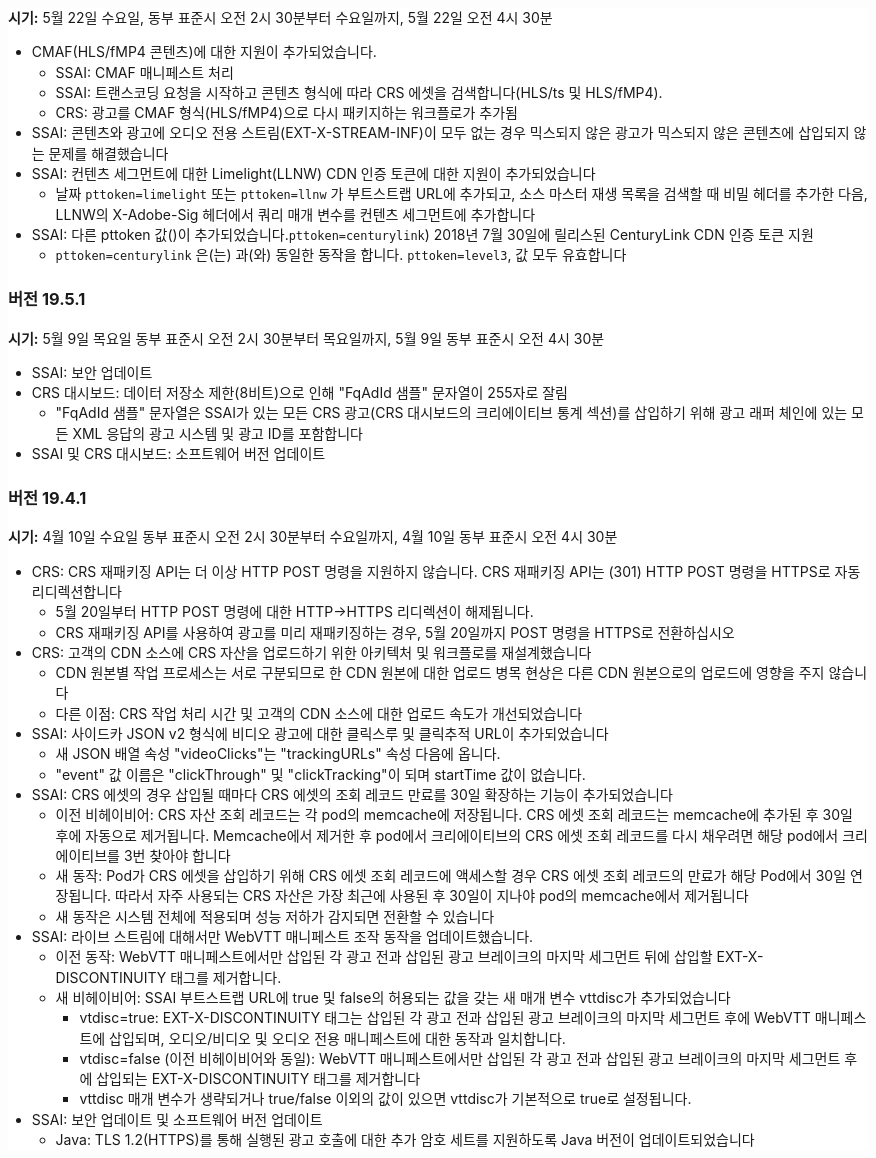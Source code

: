 **시기:** 5월 22일 수요일, 동부 표준시 오전 2시 30분부터 수요일까지, 5월 22일 오전 4시 30분

* CMAF(HLS/fMP4 콘텐츠)에 대한 지원이 추가되었습니다.
   * SSAI: CMAF 매니페스트 처리
   * SSAI: 트랜스코딩 요청을 시작하고 콘텐츠 형식에 따라 CRS 에셋을 검색합니다(HLS/ts 및 HLS/fMP4).
   * CRS: 광고를 CMAF 형식(HLS/fMP4)으로 다시 패키지하는 워크플로가 추가됨
* SSAI: 콘텐츠와 광고에 오디오 전용 스트림(EXT-X-STREAM-INF)이 모두 없는 경우 믹스되지 않은 광고가 믹스되지 않은 콘텐츠에 삽입되지 않는 문제를 해결했습니다
* SSAI: 컨텐츠 세그먼트에 대한 Limelight(LLNW) CDN 인증 토큰에 대한 지원이 추가되었습니다
   * 날짜 `pttoken=limelight` 또는 `pttoken=llnw` 가 부트스트랩 URL에 추가되고, 소스 마스터 재생 목록을 검색할 때 비밀 헤더를 추가한 다음, LLNW의 X-Adobe-Sig 헤더에서 쿼리 매개 변수를 컨텐츠 세그먼트에 추가합니다
* SSAI: 다른 pttoken 값()이 추가되었습니다.`pttoken=centurylink`) 2018년 7월 30일에 릴리스된 CenturyLink CDN 인증 토큰 지원
   * `pttoken=centurylink` 은(는) 과(와) 동일한 동작을 합니다. `pttoken=level3`, 값 모두 유효합니다

### 버전 19.5.1

**시기:** 5월 9일 목요일 동부 표준시 오전 2시 30분부터 목요일까지, 5월 9일 동부 표준시 오전 4시 30분

* SSAI: 보안 업데이트
* CRS 대시보드: 데이터 저장소 제한(8비트)으로 인해 &quot;FqAdId 샘플&quot; 문자열이 255자로 잘림
   * &quot;FqAdId 샘플&quot; 문자열은 SSAI가 있는 모든 CRS 광고(CRS 대시보드의 크리에이티브 통계 섹션)를 삽입하기 위해 광고 래퍼 체인에 있는 모든 XML 응답의 광고 시스템 및 광고 ID를 포함합니다
* SSAI 및 CRS 대시보드: 소프트웨어 버전 업데이트

### 버전 19.4.1

**시기:** 4월 10일 수요일 동부 표준시 오전 2시 30분부터 수요일까지, 4월 10일 동부 표준시 오전 4시 30분

* CRS: CRS 재패키징 API는 더 이상 HTTP POST 명령을 지원하지 않습니다. CRS 재패키징 API는 (301) HTTP POST 명령을 HTTPS로 자동 리디렉션합니다
   * 5월 20일부터 HTTP POST 명령에 대한 HTTP->HTTPS 리디렉션이 해제됩니다.
   * CRS 재패키징 API를 사용하여 광고를 미리 재패키징하는 경우, 5월 20일까지 POST 명령을 HTTPS로 전환하십시오
* CRS: 고객의 CDN 소스에 CRS 자산을 업로드하기 위한 아키텍처 및 워크플로를 재설계했습니다
   * CDN 원본별 작업 프로세스는 서로 구분되므로 한 CDN 원본에 대한 업로드 병목 현상은 다른 CDN 원본으로의 업로드에 영향을 주지 않습니다
   * 다른 이점: CRS 작업 처리 시간 및 고객의 CDN 소스에 대한 업로드 속도가 개선되었습니다
* SSAI: 사이드카 JSON v2 형식에 비디오 광고에 대한 클릭스루 및 클릭추적 URL이 추가되었습니다
   * 새 JSON 배열 속성 &quot;videoClicks&quot;는 &quot;trackingURLs&quot; 속성 다음에 옵니다.
   * &quot;event&quot; 값 이름은 &quot;clickThrough&quot; 및 &quot;clickTracking&quot;이 되며 startTime 값이 없습니다.
* SSAI: CRS 에셋의 경우 삽입될 때마다 CRS 에셋의 조회 레코드 만료를 30일 확장하는 기능이 추가되었습니다
   * 이전 비헤이비어: CRS 자산 조회 레코드는 각 pod의 memcache에 저장됩니다. CRS 에셋 조회 레코드는 memcache에 추가된 후 30일 후에 자동으로 제거됩니다. Memcache에서 제거한 후 pod에서 크리에이티브의 CRS 에셋 조회 레코드를 다시 채우려면 해당 pod에서 크리에이티브를 3번 찾아야 합니다
   * 새 동작: Pod가 CRS 에셋을 삽입하기 위해 CRS 에셋 조회 레코드에 액세스할 경우 CRS 에셋 조회 레코드의 만료가 해당 Pod에서 30일 연장됩니다. 따라서 자주 사용되는 CRS 자산은 가장 최근에 사용된 후 30일이 지나야 pod의 memcache에서 제거됩니다
   * 새 동작은 시스템 전체에 적용되며 성능 저하가 감지되면 전환할 수 있습니다
* SSAI: 라이브 스트림에 대해서만 WebVTT 매니페스트 조작 동작을 업데이트했습니다.
   * 이전 동작: WebVTT 매니페스트에서만 삽입된 각 광고 전과 삽입된 광고 브레이크의 마지막 세그먼트 뒤에 삽입할 EXT-X-DISCONTINUITY 태그를 제거합니다.
   * 새 비헤이비어: SSAI 부트스트랩 URL에 true 및 false의 허용되는 값을 갖는 새 매개 변수 vttdisc가 추가되었습니다
      * vtdisc=true: EXT-X-DISCONTINUITY 태그는 삽입된 각 광고 전과 삽입된 광고 브레이크의 마지막 세그먼트 후에 WebVTT 매니페스트에 삽입되며, 오디오/비디오 및 오디오 전용 매니페스트에 대한 동작과 일치합니다.
      * vtdisc=false (이전 비헤이비어와 동일): WebVTT 매니페스트에서만 삽입된 각 광고 전과 삽입된 광고 브레이크의 마지막 세그먼트 후에 삽입되는 EXT-X-DISCONTINUITY 태그를 제거합니다
      * vttdisc 매개 변수가 생략되거나 true/false 이외의 값이 있으면 vttdisc가 기본적으로 true로 설정됩니다.
* SSAI: 보안 업데이트 및 소프트웨어 버전 업데이트
   * Java: TLS 1.2(HTTPS)를 통해 실행된 광고 호출에 대한 추가 암호 세트를 지원하도록 Java 버전이 업데이트되었습니다
